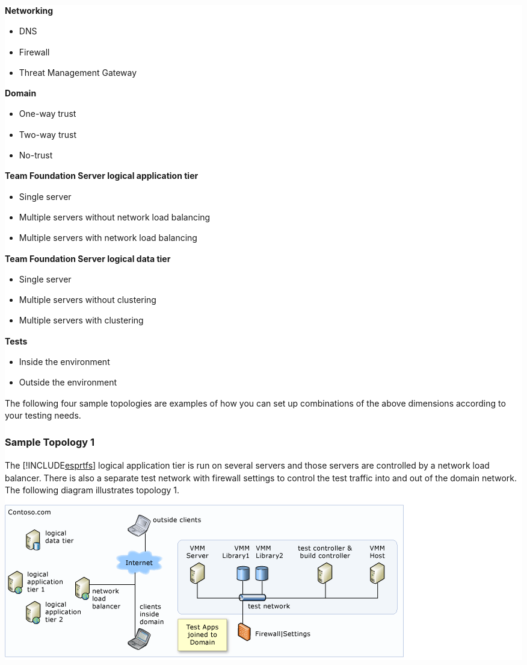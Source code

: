  **Networking**  
  
-   DNS  
  
-   Firewall  
  
-   Threat Management Gateway  
  
 **Domain**  
  
-   One-way trust  
  
-   Two-way trust  
  
-   No-trust  
  
 **Team Foundation Server logical application tier**  
  
-   Single server  
  
-   Multiple servers without network load balancing  
  
-   Multiple servers with network load balancing  
  
 **Team Foundation Server logical data tier**  
  
-   Single server  
  
-   Multiple servers without clustering  
  
-   Multiple servers with clustering  
  
 **Tests**  
  
-   Inside the environment  
  
-   Outside the environment  
  
 The following four sample topologies are examples of how you can set up combinations of the above dimensions according to your testing needs.  
  
### Sample Topology 1  
 The [!INCLUDE[esprtfs](../code-quality/includes/esprtfs_md.md)] logical application tier is run on several servers and those servers are controlled by a network load balancer. There is also a separate test network with firewall settings to control the test traffic into and out of the domain network. The following diagram illustrates topology 1.  
  
 ![All machines joined to corporate network](../test/media/labtopology1.png "LabTopology1")  
  